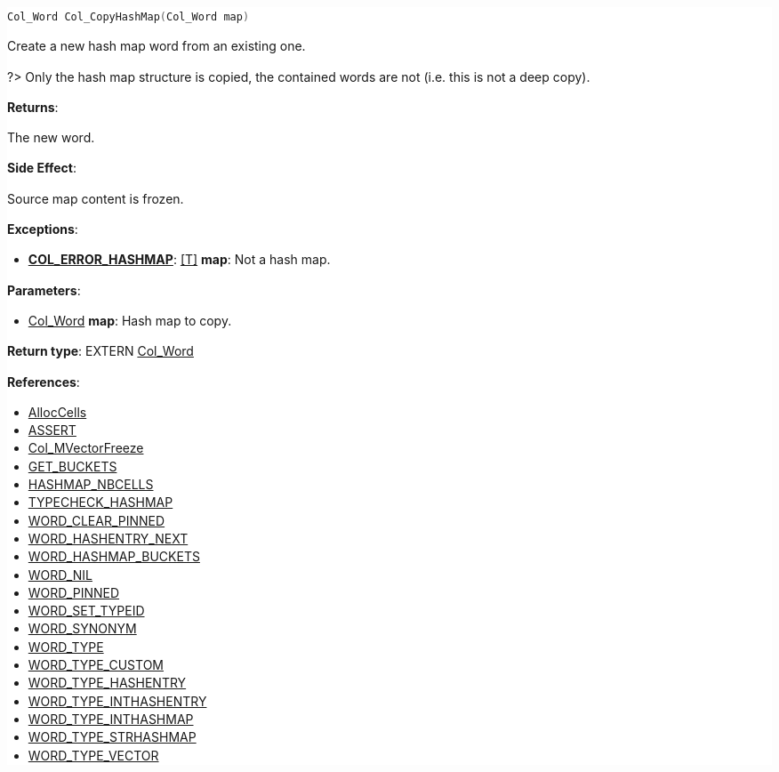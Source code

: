 ```cpp
Col_Word Col_CopyHashMap(Col_Word map)
```

Create a new hash map word from an existing one.

?> Only the hash map structure is copied, the contained words are not (i.e. this is not a deep copy).


**Returns**:

The new word.


**Side Effect**:

Source map content is frozen.

**Exceptions**:

* **[COL\_ERROR\_HASHMAP](colibri_8h.md#group__error_1gga729084542ed9eae62009a84d3379ef35aa2ae78a1c25af13ee9ba866d5cb501a1)**: [[T]](colibri_8h.md#group__error_1gga6dab009a0b8c4b4fa080cb9ba1859e9ea603a58b9d5bb16fde0708eb0767e4904) **map**: Not a hash map.

**Parameters**:

* [Col\_Word](col_word_8h.md#group__words_1gadb626f9e195212e4fdfba7df154ad043) **map**: Hash map to copy.

**Return type**: EXTERN [Col\_Word](col_word_8h.md#group__words_1gadb626f9e195212e4fdfba7df154ad043)

**References**:

* [AllocCells](col_gc_8c.md#group__alloc_1gaeec69115deeb3321bdfbb4e42119f806)
* [ASSERT](col_internal_8h.md#group__error_1gac22830a985e1daed0c9eadba8c6f606e)
* [Col\_MVectorFreeze](col_vector_8h.md#group__mvector__words_1ga1d93d2437dc1066b87d82d49aec779f1)
* [GET\_BUCKETS](col_hash_8c.md#group__hashmap__words_1ga51ac8e6197ed0e1100976539ca9c62b9)
* [HASHMAP\_NBCELLS](col_hash_int_8h.md#group__hashmap__words_1ga3d9cbe4590e682edade0bff62397c5e5)
* [TYPECHECK\_HASHMAP](col_hash_int_8h.md#group__hashmap__words_1gaabaaa46325ec29e8882ef1ec569687d2)
* [WORD\_CLEAR\_PINNED](col_word_int_8h.md#group__regular__words_1ga04a19fb132382d52fa42d3d3e4237f2f)
* [WORD\_HASHENTRY\_NEXT](col_hash_int_8h.md#group__mhashentry__words_1ga9f087b8c13513115c5e1b19c86fbe145)
* [WORD\_HASHMAP\_BUCKETS](col_hash_int_8h.md#group__hashmap__words_1gaa3913885cb3625fe8ba8582eb3323315)
* [WORD\_NIL](col_word_8h.md#group__words_1ga29e370264f4e5659ccc5be4de209f065)
* [WORD\_PINNED](col_word_int_8h.md#group__regular__words_1gad20cf13be09a354418d8615e6f2f2193)
* [WORD\_SET\_TYPEID](col_word_int_8h.md#group__predefined__words_1ga52822cf424704829e60b112fe03614b6)
* [WORD\_SYNONYM](col_word_int_8h.md#group__regular__words_1ga19cfddbcf0127f5088803cc68ddb8eaa)
* [WORD\_TYPE](col_word_int_8h.md#group__words_1ga014e27ea4160eb3845ac495a22c232f5)
* [WORD\_TYPE\_CUSTOM](col_word_int_8h.md#group__words_1ga8babfbc77291680db519873c91efdd4c)
* [WORD\_TYPE\_HASHENTRY](col_word_int_8h.md#group__words_1ga0ccfe6bc407371b3c2cde0a2da83f9fa)
* [WORD\_TYPE\_INTHASHENTRY](col_word_int_8h.md#group__words_1gab1a5b3b65a05c74cd3973db9dce4a781)
* [WORD\_TYPE\_INTHASHMAP](col_word_int_8h.md#group__words_1ga230c3d50685afa970c1e0da69feb5811)
* [WORD\_TYPE\_STRHASHMAP](col_word_int_8h.md#group__words_1ga4b4fdf9a2320675d8dd1dc29d0007564)
* [WORD\_TYPE\_VECTOR](col_word_int_8h.md#group__words_1gadf6c66e5c2f9fcdf213ae40d253c153f)


[public]: https://img.shields.io/badge/-public-brightgreen (public)
[C++]: https://img.shields.io/badge/language-C%2B%2B-blue (C++)
[private]: https://img.shields.io/badge/-private-red (private)
